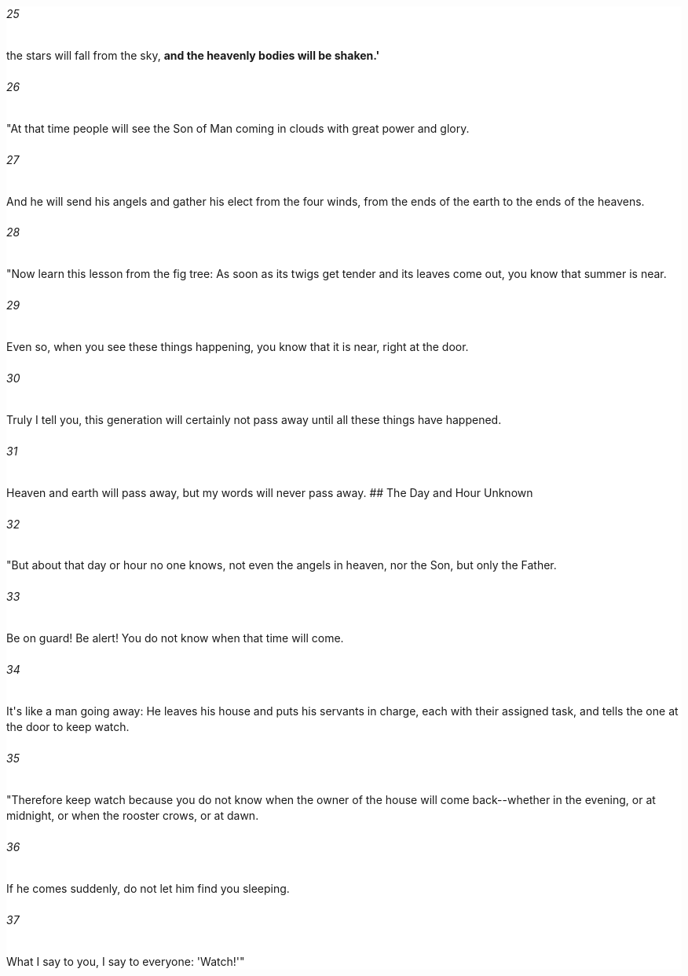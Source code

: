 ###### 25 
the stars will fall from the sky, **and the heavenly bodies will be shaken.'** 

###### 26 
"At that time people will see the Son of Man coming in clouds with great power and glory. 

###### 27 
And he will send his angels and gather his elect from the four winds, from the ends of the earth to the ends of the heavens. 

###### 28 
"Now learn this lesson from the fig tree: As soon as its twigs get tender and its leaves come out, you know that summer is near. 

###### 29 
Even so, when you see these things happening, you know that it is near, right at the door. 

###### 30 
Truly I tell you, this generation will certainly not pass away until all these things have happened. 

###### 31 
Heaven and earth will pass away, but my words will never pass away. ## The Day and Hour Unknown 

###### 32 
"But about that day or hour no one knows, not even the angels in heaven, nor the Son, but only the Father. 

###### 33 
Be on guard! Be alert! You do not know when that time will come. 

###### 34 
It's like a man going away: He leaves his house and puts his servants in charge, each with their assigned task, and tells the one at the door to keep watch. 

###### 35 
"Therefore keep watch because you do not know when the owner of the house will come back--whether in the evening, or at midnight, or when the rooster crows, or at dawn. 

###### 36 
If he comes suddenly, do not let him find you sleeping. 

###### 37 
What I say to you, I say to everyone: 'Watch!'" 
